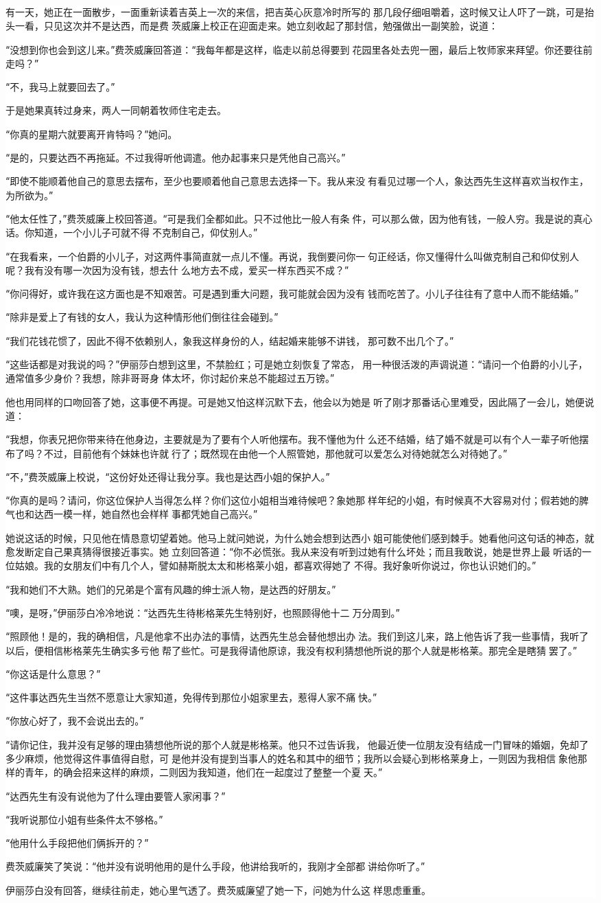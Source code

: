 有一天，她正在一面散步，一面重新读着吉英上一次的来信，把吉英心灰意冷时所写的 那几段仔细咀嚼着，这时候又让人吓了一跳，可是抬头一看，只见这次并不是达西，而是费 茨威廉上校正在迎面走来。她立刻收起了那封信，勉强做出一副笑脸，说道：

“没想到你也会到这儿来。”费茨威廉回答道：“我每年都是这样，临走以前总得要到 花园里各处去兜一圈，最后上牧师家来拜望。你还要往前走吗？”

“不，我马上就要回去了。”

于是她果真转过身来，两人一同朝着牧师住宅走去。

“你真的星期六就要离开肯特吗？”她问。

“是的，只要达西不再拖延。不过我得听他调遣。他办起事来只是凭他自己高兴。”

“即使不能顺着他自己的意思去摆布，至少也要顺着他自己意思去选择一下。我从来没 有看见过哪一个人，象达西先生这样喜欢当权作主，为所欲为。”

“他太任性了，”费茨威廉上校回答道。“可是我们全都如此。只不过他比一般人有条 件，可以那么做，因为他有钱，一般人穷。我是说的真心话。你知道，一个小儿子可就不得 不克制自己，仰仗别人。”

“在我看来，一个伯爵的小儿子，对这两件事简直就一点儿不懂。再说，我倒要问你一 句正经话，你又懂得什么叫做克制自己和仰仗别人呢？我有没有哪一次因为没有钱，想去什 么地方去不成，爱买一样东西买不成？”

“你问得好，或许我在这方面也是不知艰苦。可是遇到重大问题，我可能就会因为没有 钱而吃苦了。小儿子往往有了意中人而不能结婚。”

“除非是爱上了有钱的女人，我认为这种情形他们倒往往会碰到。”

“我们花钱花惯了，因此不得不依赖别人，象我这样身份的人，结起婚来能够不讲钱， 那可数不出几个了。”

“这些话都是对我说的吗？”伊丽莎白想到这里，不禁脸红；可是她立刻恢复了常态， 用一种很活泼的声调说道：“请问一个伯爵的小儿子，通常值多少身价？我想，除非哥哥身 体太坏，你讨起价来总不能超过五万镑。”

他也用同样的口吻回答了她，这事便不再提。可是她又怕这样沉默下去，他会以为她是 听了刚才那番话心里难受，因此隔了一会儿，她便说道：

“我想，你表兄把你带来待在他身边，主要就是为了要有个人听他摆布。我不懂他为什 么还不结婚，结了婚不就是可以有个人一辈子听他摆布了吗？不过，目前他有个妹妹也许就 行了；既然现在由他一个人照管她，那他就可以爱怎么对待她就怎么对待她了。”

“不，”费茨威廉上校说，“这份好处还得让我分享。我也是达西小姐的保护人。”

“你真的是吗？请问，你这位保护人当得怎么样？你们这位小姐相当难待候吧？象她那 样年纪的小姐，有时候真不大容易对付；假若她的脾气也和达西一模一样，她自然也会样样 事都凭她自己高兴。”

她说这话的时候，只见他在情恳意切望着她。他马上就问她说，为什么她会想到达西小 姐可能使他们感到棘手。她看他问这句话的神态，就愈发断定自己果真猜得很接近事实。她 立刻回答道：“你不必慌张。我从来没有听到过她有什么坏处；而且我敢说，她是世界上最 听话的一位姑娘。我的女朋友们中有几个人，譬如赫斯脱太太和彬格莱小姐，都喜欢得她了 不得。我好象听你说过，你也认识她们的。”

“我和她们不大熟。她们的兄弟是个富有风趣的绅士派人物，是达西的好朋友。”

“噢，是呀，”伊丽莎白冷冷地说：“达西先生待彬格莱先生特别好，也照顾得他十二 万分周到。”

“照顾他！是的，我的确相信，凡是他拿不出办法的事情，达西先生总会替他想出办 法。我们到这儿来，路上他告诉了我一些事情，我听了以后，便相信彬格莱先生确实多亏他 帮了些忙。可是我得请他原谅，我没有权利猜想他所说的那个人就是彬格莱。那完全是瞎猜 罢了。”

“你这话是什么意思？”

“这件事达西先生当然不愿意让大家知道，免得传到那位小姐家里去，惹得人家不痛 快。”

“你放心好了，我不会说出去的。”

“请你记住，我并没有足够的理由猜想他所说的那个人就是彬格莱。他只不过告诉我， 他最近使一位朋友没有结成一门冒味的婚姻，免却了多少麻烦，他觉得这件事值得自慰，可 是他并没有提到当事人的姓名和其中的细节；我所以会疑心到彬格莱身上，一则因为我相信 象他那样的青年，的确会招来这样的麻烦，二则因为我知道，他们在一起度过了整整一个夏 天。”

“达西先生有没有说他为了什么理由要管人家闲事？”

“我听说那位小姐有些条件太不够格。”

“他用什么手段把他们俩拆开的？”

费茨威廉笑了笑说：“他并没有说明他用的是什么手段，他讲给我听的，我刚才全部都 讲给你听了。”

伊丽莎白没有回答，继续往前走，她心里气透了。费茨威廉望了她一下，问她为什么这 样思虑重重。
